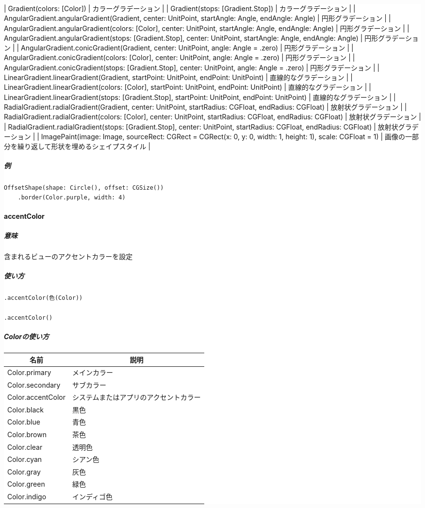 | Gradient(colors: [Color])                                                                                          | カラーグラデーション                 |
| Gradient(stops: [Gradient.Stop])                                                                                   | カラーグラデーション                 |
| AngularGradient.angularGradient(Gradient, center: UnitPoint, startAngle: Angle, endAngle: Angle)                   | 円形グラデーション                  |
| AngularGradient.angularGradient(colors: [Color], center: UnitPoint, startAngle: Angle, endAngle: Angle)            | 円形グラデーション                  |
| AngularGradient.angularGradient(stops: [Gradient.Stop], center: UnitPoint, startAngle: Angle, endAngle: Angle)     | 円形グラデーション                  |
| AngularGradient.conicGradient(Gradient, center: UnitPoint, angle: Angle = .zero)                                   | 円形グラデーション                  |
| AngularGradient.conicGradient(colors: [Color], center: UnitPoint, angle: Angle = .zero)                            | 円形グラデーション                  |
| AngularGradient.conicGradient(stops: [Gradient.Stop], center: UnitPoint, angle: Angle = .zero)                     | 円形グラデーション                  |
| LinearGradient.linearGradient(Gradient, startPoint: UnitPoint, endPoint: UnitPoint)                                | 直線的なグラデーション                |
| LinearGradient.linearGradient(colors: [Color], startPoint: UnitPoint, endPoint: UnitPoint)                         | 直線的なグラデーション                |
| LinearGradient.linearGradient(stops: [Gradient.Stop], startPoint: UnitPoint, endPoint: UnitPoint)                  | 直線的なグラデーション                |
| RadialGradient.radialGradient(Gradient, center: UnitPoint, startRadius: CGFloat, endRadius: CGFloat)               | 放射状グラデーション                 |
| RadialGradient.radialGradient(colors: [Color], center: UnitPoint, startRadius: CGFloat, endRadius: CGFloat)        | 放射状グラデーション                 |
| RadialGradient.radialGradient(stops: [Gradient.Stop], center: UnitPoint, startRadius: CGFloat, endRadius: CGFloat) | 放射状グラデーション                 |
| ImagePaint(image: Image, sourceRect: CGRect = CGRect(x: 0, y: 0, width: 1, height: 1), scale: CGFloat = 1)         | 画像の一部分を繰り返して形状を埋めるシェイプスタイル |

##### 例

    OffsetShape(shape: Circle(), offset: CGSize())
        .border(Color.purple, width: 4)

#### accentColor

##### 意味

含まれるビューのアクセントカラーを設定

##### 使い方

    .accentColor(色(Color))

    .accentColor()

##### Colorの使い方

| 名前                                                                                                | 説明                  |
| ------------------------------------------------------------------------------------------------- | ------------------- |
| Color.primary                                                                                     | メインカラー              |
| Color.secondary                                                                                   | サブカラー               |
| Color.accentColor                                                                                 | システムまたはアプリのアクセントカラー |
| Color.black                                                                                       | 黒色                  |
| Color.blue                                                                                        | 青色                  |
| Color.brown                                                                                       | 茶色                  |
| Color.clear                                                                                       | 透明色                 |
| Color.cyan                                                                                        | シアン色                |
| Color.gray                                                                                        | 灰色                  |
| Color.green                                                                                       | 緑色                  |
| Color.indigo                                                                                      | インディゴ色              |